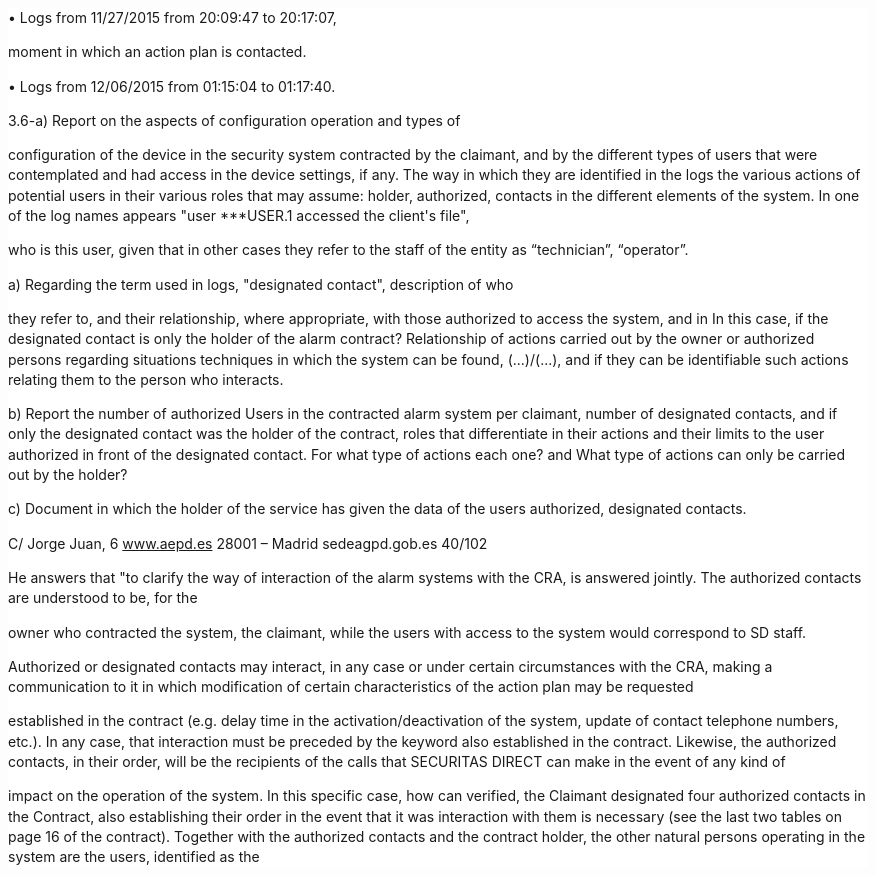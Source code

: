  • Logs from 11/27/2015 from 20:09:47 to 20:17:07,

moment in which an action plan is contacted.

• Logs from 12/06/2015 from 01:15:04 to 01:17:40.

3.6-a) Report on the aspects of configuration operation and types of

configuration of the device in the security system contracted by the claimant,
and by the different types of users that were contemplated and had access in the
device settings, if any. The way in which they are identified in the logs
the various actions of potential users in their various roles that may
assume: holder, authorized, contacts in the different elements of the system. In one
of the log names appears "user \*\*\*USER.1 accessed the client's file",

who is this user, given that in other cases they refer to the staff of the
entity as “technician”, “operator”.

a) Regarding the term used in logs, "designated contact", description of who

they refer to, and their relationship, where appropriate, with those authorized to access the system, and in
In this case, if the designated contact is only the holder of the alarm contract? Relationship
of actions carried out by the owner or authorized persons regarding situations
techniques in which the system can be found, (...)/(...), and if they can be
identifiable such actions relating them to the person who interacts.

b) Report the number of authorized Users in the contracted alarm system
per claimant, number of designated contacts, and if only the designated contact was the
holder of the contract, roles that differentiate in their actions and their limits to the user
authorized in front of the designated contact. For what type of actions each one? and
What type of actions can only be carried out by the holder?

c) Document in which the holder of the service has given the data of the users
authorized, designated contacts.

C/ Jorge Juan, 6 www.aepd.es
28001 – Madrid sedeagpd.gob.es 40/102

He answers that "to clarify the way of interaction of the alarm systems with the
CRA, is answered jointly. The authorized contacts are understood to be, for the

owner who contracted the system, the claimant, while the users with access to the
system would correspond to SD staff.

Authorized or designated contacts may interact, in any case or under
certain circumstances with the CRA, making a communication to it in which
modification of certain characteristics of the action plan may be requested

established in the contract (e.g. delay time in the activation/deactivation of the
system, update of contact telephone numbers, etc.). In any case, that
interaction must be preceded by the keyword also established in the contract.
Likewise, the authorized contacts, in their order, will be the recipients of the
calls that SECURITAS DIRECT can make in the event of any kind of

impact on the operation of the system. In this specific case, how can
verified, the Claimant designated four authorized contacts in the Contract,
also establishing their order in the event that it was
interaction with them is necessary (see the last two tables on page 16
of the contract). Together with the authorized contacts and the contract holder, the other
natural persons operating in the system are the users, identified as the

